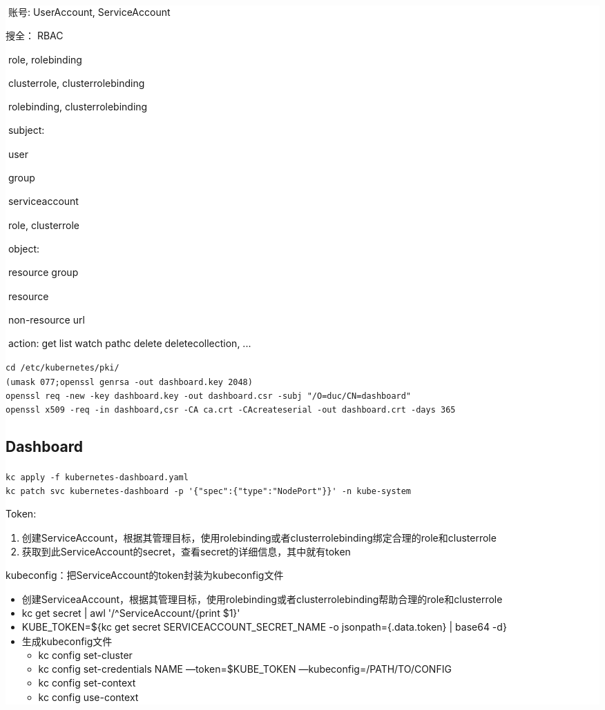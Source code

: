 ​	账号: UserAccount, ServiceAccount

搜全： RBAC

​	role, rolebinding

​	clusterrole, clusterrolebinding

​	rolebinding, clusterrolebinding

​		subject:

​			user

​			group

​			serviceaccount

​	role, clusterrole

​		object:

​			resource group	

​			resource

​			non-resource url

​		action: get list watch pathc delete deletecollection, ...

```
cd /etc/kubernetes/pki/
(umask 077;openssl genrsa -out dashboard.key 2048)
openssl req -new -key dashboard.key -out dashboard.csr -subj "/O=duc/CN=dashboard"
openssl x509 -req -in dashboard,csr -CA ca.crt -CAcreateserial -out dashboard.crt -days 365

```



## Dashboard

```
kc apply -f kubernetes-dashboard.yaml
kc patch svc kubernetes-dashboard -p '{"spec":{"type":"NodePort"}}' -n kube-system
```

Token:

1. 创建ServiceAccount，根据其管理目标，使用rolebinding或者clusterrolebinding绑定合理的role和clusterrole
2. 获取到此ServiceAccount的secret，查看secret的详细信息，其中就有token

kubeconfig：把ServiceAccount的token封装为kubeconfig文件

- 创建ServiceaAccount，根据其管理目标，使用rolebinding或者clusterrolebinding帮助合理的role和clusterrole
- kc get secret | awl '/^ServiceAccount/{print $1}'
- KUBE_TOKEN=${kc get secret SERVICEACCOUNT_SECRET_NAME -o jsonpath={.data.token} | base64 -d}
- 生成kubeconfig文件
  - kc config set-cluster
  - kc config set-credentials NAME —token=$KUBE_TOKEN —kubeconfig=/PATH/TO/CONFIG
  - kc config set-context
  - kc config use-context
